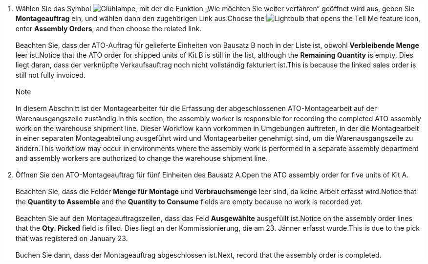 1.  <span data-ttu-id="c7ce9-441">Wählen Sie das Symbol ![Glühlampe, mit der die Funktion „Wie möchten Sie weiter verfahren“ geöffnet wird](media/ui-search/search_small.png "Wie möchten Sie weiter verfahren?") aus, geben Sie **Montageauftrag** ein, und wählen dann den zugehörigen Link aus.</span><span class="sxs-lookup"><span data-stu-id="c7ce9-441">Choose the ![Lightbulb that opens the Tell Me feature](media/ui-search/search_small.png "Tell me what you want to do") icon, enter **Assembly Orders**, and then choose the related link.</span></span>  

    <span data-ttu-id="c7ce9-442">Beachten Sie, dass der ATO-Auftrag für gelieferte Einheiten von Bausatz B noch in der Liste ist, obwohl **Verbleibende Menge** leer ist.</span><span class="sxs-lookup"><span data-stu-id="c7ce9-442">Notice that the ATO order for shipped units of Kit B is still in the list, although the **Remaining Quantity** is empty.</span></span> <span data-ttu-id="c7ce9-443">Dies liegt daran, dass der verknüpfte Verkaufsauftrag noch nicht vollständig fakturiert ist.</span><span class="sxs-lookup"><span data-stu-id="c7ce9-443">This is because the linked sales order is still not fully invoiced.</span></span>  

    > [!NOTE]  
    >  <span data-ttu-id="c7ce9-444">In diesem Abschnitt ist der Montagearbeiter für die Erfassung der abgeschlossenen ATO-Montagearbeit auf der Warenausgangszeile zuständig.</span><span class="sxs-lookup"><span data-stu-id="c7ce9-444">In this section, the assembly worker is responsible for recording the completed ATO assembly work on the warehouse shipment line.</span></span> <span data-ttu-id="c7ce9-445">Dieser Workflow kann vorkommen in Umgebungen auftreten, in der die Montagearbeit in einer separaten Montageabteilung ausgeführt wird und Montagearbeiter genehmigt sind, um die Warenausgangszeile zu ändern.</span><span class="sxs-lookup"><span data-stu-id="c7ce9-445">This workflow may occur in environments where the assembly work is performed in a separate assembly department and assembly workers are authorized to change the warehouse shipment line.</span></span>  

2.  <span data-ttu-id="c7ce9-446">Öffnen Sie den ATO-Montageauftrag für fünf Einheiten des Bausatz A.</span><span class="sxs-lookup"><span data-stu-id="c7ce9-446">Open the ATO assembly order for five units of Kit A.</span></span>  

    <span data-ttu-id="c7ce9-447">Beachten Sie, dass die Felder **Menge für Montage** und **Verbrauchsmenge** leer sind, da keine Arbeit erfasst wird.</span><span class="sxs-lookup"><span data-stu-id="c7ce9-447">Notice that the **Quantity to Assemble** and the **Quantity to Consume** fields are empty because no work is recorded yet.</span></span>  

    <span data-ttu-id="c7ce9-448">Beachten Sie auf den Montageauftragszeilen, dass das Feld **Ausgewählte** ausgefüllt ist.</span><span class="sxs-lookup"><span data-stu-id="c7ce9-448">Notice on the assembly order lines that the **Qty. Picked** field is filled.</span></span> <span data-ttu-id="c7ce9-449">Dies liegt an der Kommissionierung, die am 23. Jänner erfasst wurde.</span><span class="sxs-lookup"><span data-stu-id="c7ce9-449">This is due to the pick that was registered on January 23.</span></span>  

    <span data-ttu-id="c7ce9-450">Buchen Sie dann, dass der Montageauftrag abgeschlossen ist.</span><span class="sxs-lookup"><span data-stu-id="c7ce9-450">Next, record that the assembly order is completed.</span></span>  


